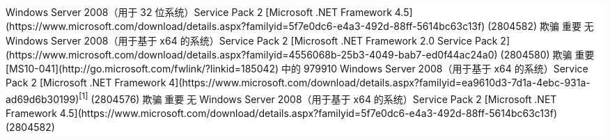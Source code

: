 <td style="border:1px solid black;">
Windows Server 2008（用于 32 位系统）Service Pack 2
</td>
<td style="border:1px solid black;">
[Microsoft .NET Framework 4.5](https://www.microsoft.com/download/details.aspx?familyid=5f7e0dc6-e4a3-492d-88ff-5614bc63c13f)  
(2804582)
</td>
<td style="border:1px solid black;">
欺骗
</td>
<td style="border:1px solid black;">
重要
</td>
<td style="border:1px solid black;">
无
</td>
</tr>
<tr class="alternateRow">
<td style="border:1px solid black;">
Windows Server 2008（用于基于 x64 的系统）Service Pack 2
</td>
<td style="border:1px solid black;">
[Microsoft .NET Framework 2.0 Service Pack 2](https://www.microsoft.com/download/details.aspx?familyid=4556068b-25b3-4049-bab7-ed0f44ac24a0)  
(2804580)
</td>
<td style="border:1px solid black;">
欺骗
</td>
<td style="border:1px solid black;">
重要
</td>
<td style="border:1px solid black;">
[MS10-041](http://go.microsoft.com/fwlink/?linkid=185042) 中的 979910
</td>
</tr>
<tr>
<td style="border:1px solid black;">
Windows Server 2008（用于基于 x64 的系统）Service Pack 2
</td>
<td style="border:1px solid black;">
[Microsoft .NET Framework 4](https://www.microsoft.com/download/details.aspx?familyid=ea9610d3-7d1a-4ebc-931a-ad69d6b30199)<sup>[1]</sup>  
(2804576)
</td>
<td style="border:1px solid black;">
欺骗
</td>
<td style="border:1px solid black;">
重要
</td>
<td style="border:1px solid black;">
无
</td>
</tr>
<tr class="alternateRow">
<td style="border:1px solid black;">
Windows Server 2008（用于基于 x64 的系统）Service Pack 2
</td>
<td style="border:1px solid black;">
[Microsoft .NET Framework 4.5](https://www.microsoft.com/download/details.aspx?familyid=5f7e0dc6-e4a3-492d-88ff-5614bc63c13f)  
(2804582)